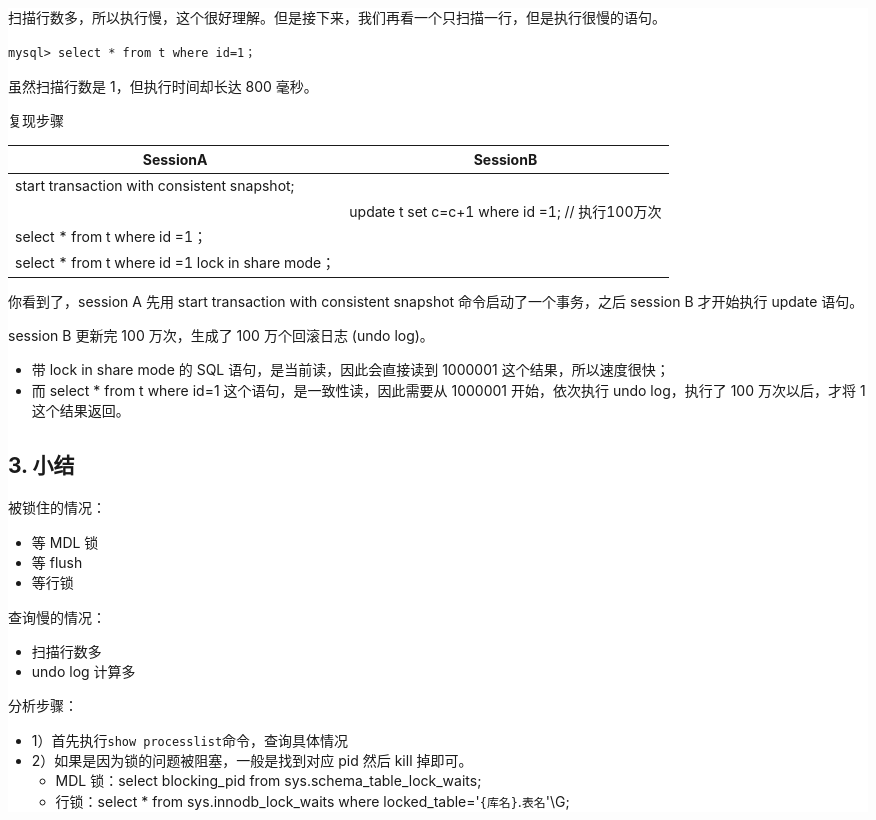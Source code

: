 扫描行数多，所以执行慢，这个很好理解。但是接下来，我们再看一个只扫描一行，但是执行很慢的语句。

```mysql
mysql> select * from t where id=1；
```

虽然扫描行数是 1，但执行时间却长达 800 毫秒。



复现步骤

| SessionA                                         | SessionB                                       |
| ------------------------------------------------ | ---------------------------------------------- |
| start transaction with consistent snapshot;      |                                                |
|                                                  | update t set c=c+1 where id =1; // 执行100万次 |
| select * from t where id =1；                    |                                                |
| select * from t where id =1 lock in share mode； |                                                |

你看到了，session A 先用 start transaction with consistent snapshot 命令启动了一个事务，之后 session B 才开始执行 update 语句。

session B 更新完 100 万次，生成了 100 万个回滚日志 (undo log)。

* 带 lock in share mode 的 SQL 语句，是当前读，因此会直接读到 1000001 这个结果，所以速度很快；
* 而 select * from t where id=1 这个语句，是一致性读，因此需要从 1000001 开始，依次执行 undo log，执行了 100 万次以后，才将 1 这个结果返回。



## 3. 小结

被锁住的情况：

* 等 MDL 锁
* 等 flush
* 等行锁

查询慢的情况：

* 扫描行数多
* undo log 计算多



分析步骤：

* 1）首先执行`show processlist`命令，查询具体情况
* 2）如果是因为锁的问题被阻塞，一般是找到对应 pid 然后 kill 掉即可。
  * MDL 锁：select blocking_pid from sys.schema_table_lock_waits;
  * 行锁：select * from sys.innodb_lock_waits where locked_table='`{库名}`.`表名`'\G;
